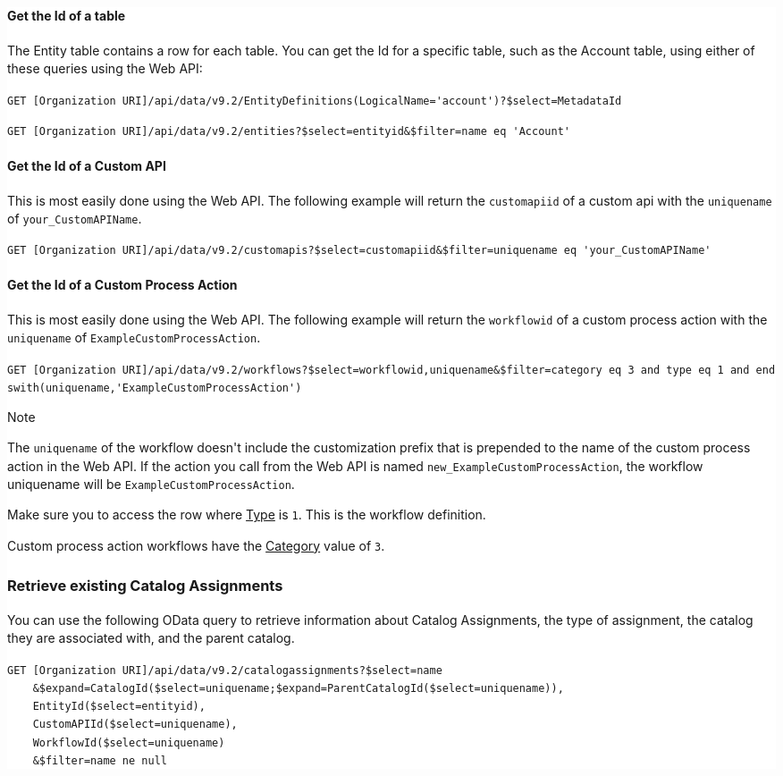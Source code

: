 #### Get the Id of a table

The Entity table contains a row for each table. You can get the Id for a specific table, such as the Account table, using either of these queries using the Web API:

```http
GET [Organization URI]/api/data/v9.2/EntityDefinitions(LogicalName='account')?$select=MetadataId
```

```http
GET [Organization URI]/api/data/v9.2/entities?$select=entityid&$filter=name eq 'Account'
```


#### Get the Id of a Custom API

This is most easily done using the Web API. The following example will return the `customapiid` of a custom api with the `uniquename` of `your_CustomAPIName`.

```http
GET [Organization URI]/api/data/v9.2/customapis?$select=customapiid&$filter=uniquename eq 'your_CustomAPIName'
```

#### Get the Id of a Custom Process Action

This is most easily done using the Web API. The following example will return the `workflowid` of a custom process action with the `uniquename` of `ExampleCustomProcessAction`.

```http
GET [Organization URI]/api/data/v9.2/workflows?$select=workflowid,uniquename&$filter=category eq 3 and type eq 1 and endswith(uniquename,'ExampleCustomProcessAction')
```

> [!NOTE]
> The `uniquename` of the workflow doesn't include the customization prefix that is prepended to the name of the custom process action in the Web API. If the action you call from the Web API is named `new_ExampleCustomProcessAction`, the workflow uniquename will be `ExampleCustomProcessAction`.
>
> Make sure you to access the row where [Type](/powerapps/developer/data-platform/reference/entities/workflow#BKMK_Type) is `1`. This is the workflow definition.
>
> Custom process action workflows have the [Category](/powerapps/developer/data-platform/reference/entities/workflow#BKMK_Category) value of `3`.

### Retrieve existing Catalog Assignments

You can use the following OData query to retrieve information about Catalog Assignments, the type of assignment, the catalog they are associated with, and the parent catalog.

```http
GET [Organization URI]/api/data/v9.2/catalogassignments?$select=name
    &$expand=CatalogId($select=uniquename;$expand=ParentCatalogId($select=uniquename)),
    EntityId($select=entityid),
    CustomAPIId($select=uniquename),
    WorkflowId($select=uniquename)
    &$filter=name ne null
```
